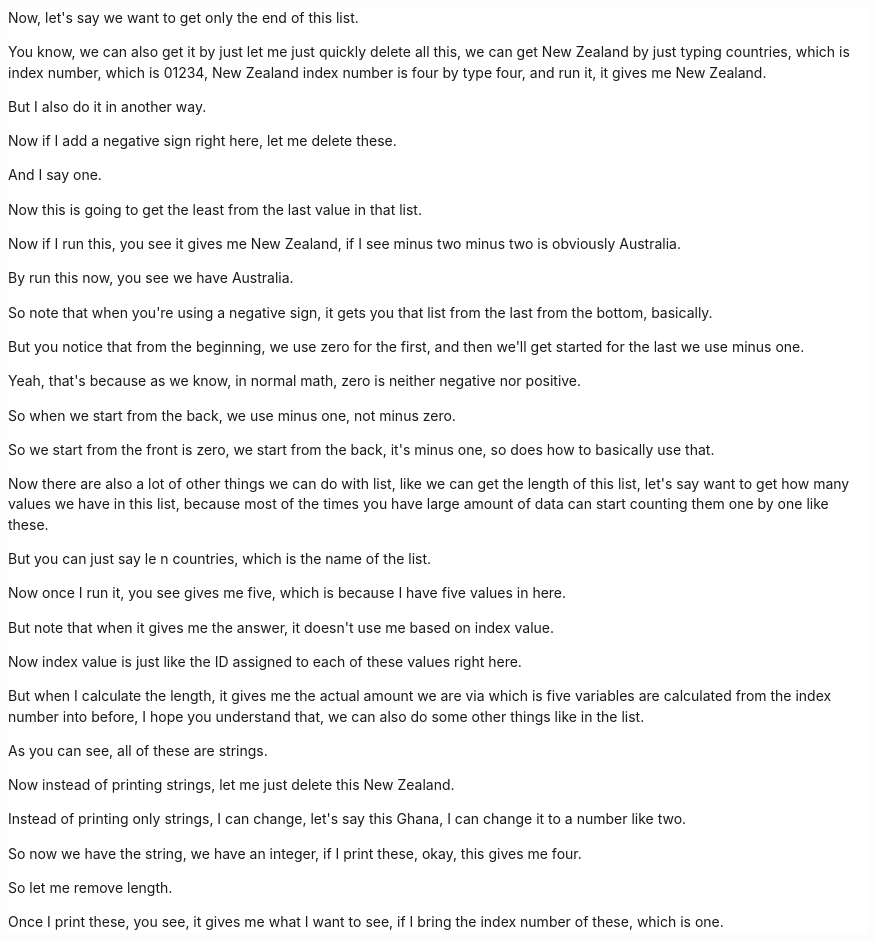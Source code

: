 Now, let's say we want to get only the end of this list.

You know, we can also get it by just let me just quickly delete all this, we can get New Zealand by just typing countries, which is index number, which is 01234, New Zealand index number is four by type four, and run it, it gives me New Zealand.

But I also do it in another way.

Now if I add a negative sign right here, let me delete these.

And I say one.

Now this is going to get the least from the last value in that list.

Now if I run this, you see it gives me New Zealand, if I see minus two minus two is obviously Australia.

By run this now, you see we have Australia.

So note that when you're using a negative sign, it gets you that list from the last from the bottom, basically.

But you notice that from the beginning, we use zero for the first, and then we'll get started for the last we use minus one.

Yeah, that's because as we know, in normal math, zero is neither negative nor positive.

So when we start from the back, we use minus one, not minus zero.

So we start from the front is zero, we start from the back, it's minus one, so does how to basically use that.

Now there are also a lot of other things we can do with list, like we can get the length of this list, let's say want to get how many values we have in this list, because most of the times you have large amount of data can start counting them one by one like these.

But you can just say le n countries, which is the name of the list.

Now once I run it, you see gives me five, which is because I have five values in here.

But note that when it gives me the answer, it doesn't use me based on index value.

Now index value is just like the ID assigned to each of these values right here.

But when I calculate the length, it gives me the actual amount we are via which is five variables are calculated from the index number into before, I hope you understand that, we can also do some other things like in the list.

As you can see, all of these are strings.

Now instead of printing strings, let me just delete this New Zealand.

Instead of printing only strings, I can change, let's say this Ghana, I can change it to a number like two.

So now we have the string, we have an integer, if I print these, okay, this gives me four.

So let me remove length.

Once I print these, you see, it gives me what I want to see, if I bring the index number of these, which is one.
